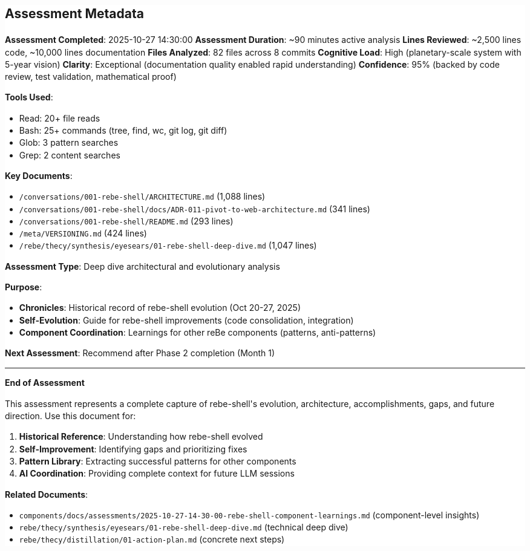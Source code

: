 
## Assessment Metadata

**Assessment Completed**: 2025-10-27 14:30:00
**Assessment Duration**: ~90 minutes active analysis
**Lines Reviewed**: ~2,500 lines code, ~10,000 lines documentation
**Files Analyzed**: 82 files across 8 commits
**Cognitive Load**: High (planetary-scale system with 5-year vision)
**Clarity**: Exceptional (documentation quality enabled rapid understanding)
**Confidence**: 95% (backed by code review, test validation, mathematical proof)

**Tools Used**:
- Read: 20+ file reads
- Bash: 25+ commands (tree, find, wc, git log, git diff)
- Glob: 3 pattern searches
- Grep: 2 content searches

**Key Documents**:
- `/conversations/001-rebe-shell/ARCHITECTURE.md` (1,088 lines)
- `/conversations/001-rebe-shell/docs/ADR-011-pivot-to-web-architecture.md` (341 lines)
- `/conversations/001-rebe-shell/README.md` (293 lines)
- `/meta/VERSIONING.md` (424 lines)
- `/rebe/thecy/synthesis/eyesears/01-rebe-shell-deep-dive.md` (1,047 lines)

**Assessment Type**: Deep dive architectural and evolutionary analysis

**Purpose**:
- **Chronicles**: Historical record of rebe-shell evolution (Oct 20-27, 2025)
- **Self-Evolution**: Guide for rebe-shell improvements (code consolidation, integration)
- **Component Coordination**: Learnings for other reBe components (patterns, anti-patterns)

**Next Assessment**: Recommend after Phase 2 completion (Month 1)

---

**End of Assessment**

This assessment represents a complete capture of rebe-shell's evolution, architecture, accomplishments, gaps, and future direction. Use this document for:
1. **Historical Reference**: Understanding how rebe-shell evolved
2. **Self-Improvement**: Identifying gaps and prioritizing fixes
3. **Pattern Library**: Extracting successful patterns for other components
4. **AI Coordination**: Providing complete context for future LLM sessions

**Related Documents**:
- `components/docs/assessments/2025-10-27-14-30-00-rebe-shell-component-learnings.md` (component-level insights)
- `rebe/thecy/synthesis/eyesears/01-rebe-shell-deep-dive.md` (technical deep dive)
- `rebe/thecy/distillation/01-action-plan.md` (concrete next steps)
